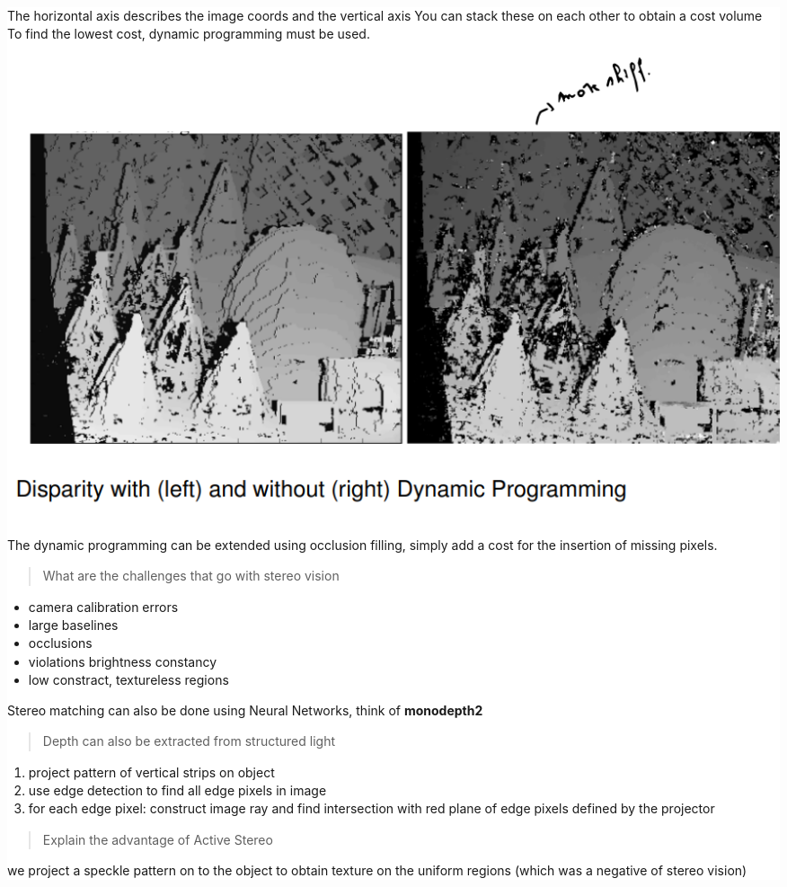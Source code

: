 The horizontal axis describes the image coords and the vertical axis
You can stack these on each other to obtain a cost volume
To find the lowest cost, dynamic programming must be used.

![alt text](image-67.png)

The dynamic programming can be extended using occlusion filling, simply add a cost for the insertion of missing pixels.

> What are the challenges that go with stereo vision

- camera calibration errors
- large baselines
- occlusions
- violations brightness constancy
- low constract, textureless regions

Stereo matching can also be done using Neural Networks, think of **monodepth2**

> Depth can also be extracted from structured light

1. project pattern of vertical strips on object
2. use edge detection to find all edge pixels in image
3. for each edge pixel: construct image ray and find intersection with red plane of edge pixels defined by the projector

> Explain the advantage of Active Stereo

we project a speckle pattern on to the object to obtain texture on the uniform regions (which was a negative of stereo vision)
